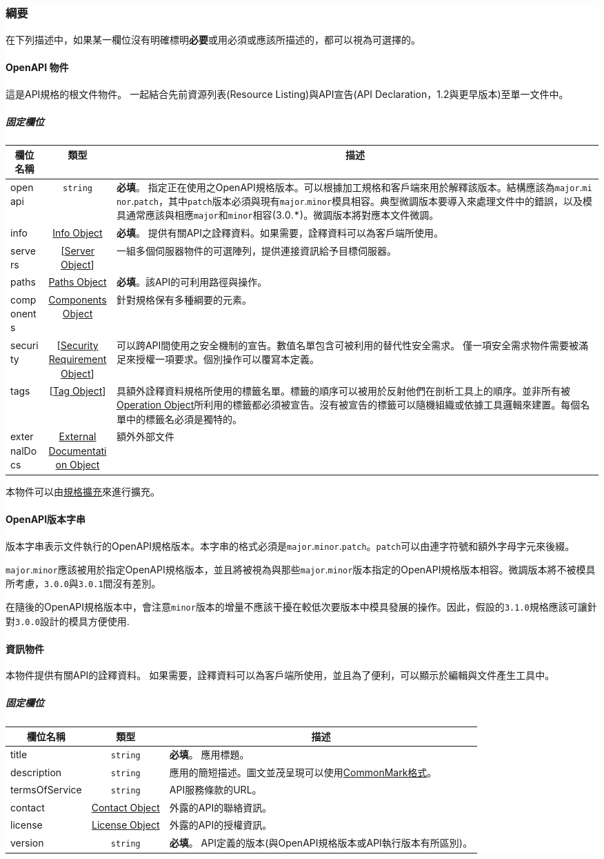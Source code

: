 ### 綱要

在下列描述中，如果某一欄位沒有明確標明**必要**或用必須或應該所描述的，都可以視為可選擇的。 

#### <a name="oasObject"></a>OpenAPI 物件

這是API規格的根文件物件。
一起結合先前資源列表(Resource Listing)與API宣告(API Declaration，1.2與更早版本)至單一文件中。

##### 固定欄位

欄位名稱 | 類型 | 描述
---|:---:|---
<a name="oasVersion"></a>openapi | `string` | **必填**。 指定正在使用之OpenAPI規格版本。可以根據加工規格和客戶端來用於解釋該版本。結構應該為`major`.`minor`.`patch`，其中`patch`版本必須與現有`major`.`minor`模具相容。典型微調版本要導入來處理文件中的錯誤，以及模具通常應該與相應`major`和`minor`相容(3.0.*)。微調版本將對應本文件微調。
<a name="oasInfo"></a>info | [Info Object](#infoObject) | **必填**。 提供有關API之詮釋資料。如果需要，詮釋資料可以為客戶端所使用。
<a name="oasServers"></a>servers | [[Server Object](#serverObject)] | 一組多個伺服器物件的可選陣列，提供連接資訊給予目標伺服器。
<a name="oasPaths"></a>paths | [Paths Object](#pathsObject) | **必填**。該API的可利用路徑與操作。
<a name="oasComponents"></a>components | [Components Object](#componentsObject) | 針對規格保有多種綱要的元素。
<a name="oasSecurity"></a>security | [[Security Requirement Object](#securityRequirementObject)] | 可以跨API間使用之安全機制的宣告。數值名單包含可被利用的替代性安全需求。 僅一項安全需求物件需要被滿足來授權一項要求。個別操作可以覆寫本定義。
<a name="oasTags"></a>tags | [[Tag Object](#tagObject)] | 具額外詮釋資料規格所使用的標籤名單。標籤的順序可以被用於反射他們在剖析工具上的順序。並非所有被[Operation Object](#operationObject)所利用的標籤都必須被宣告。沒有被宣告的標籤可以隨機組織或依據工具邏輯來建置。每個名單中的標籤名必須是獨特的。
<a name="oasExternalDocs"></a>externalDocs | [External Documentation Object](#externalDocumentationObject) | 額外外部文件

本物件可以由[規格擴充](#specificationExtensions)來進行擴充。 

#### <a name="oasVersionString"></a>OpenAPI版本字串

版本字串表示文件執行的OpenAPI規格版本。本字串的格式必須是`major`.`minor`.`patch`。`patch`可以由連字符號和額外字母字元來後綴。

`major`.`minor`應該被用於指定OpenAPI規格版本，並且將被視為與那些`major`.`minor`版本指定的OpenAPI規格版本相容。微調版本將不被模具所考慮，`3.0.0`與`3.0.1`間沒有差別。

在隨後的OpenAPI規格版本中，會注意`minor`版本的增量不應該干擾在較低次要版本中模具發展的操作。因此，假設的`3.1.0`規格應該可讓針對`3.0.0`設計的模具方便使用.


#### <a name="infoObject"></a>資訊物件

本物件提供有關API的詮釋資料。
如果需要，詮釋資料可以為客戶端所使用，並且為了便利，可以顯示於編輯與文件產生工具中。

##### 固定欄位

欄位名稱 | 類型 | 描述
---|:---:|---
<a name="infoTitle"></a>title | `string` | **必填**。 應用標題。
<a name="infoDescription"></a>description | `string` | 應用的簡短描述。圖文並茂呈現可以使用[CommonMark格式](http://spec.commonmark.org/)。
<a name="infoTermsOfService"></a>termsOfService | `string` | API服務條款的URL。
<a name="infoContact"></a>contact | [Contact Object](#contactObject) | 外露的API的聯絡資訊。
<a name="infoLicense"></a>license | [License Object](#licenseObject) | 外露的API的授權資訊。
<a name="infoVersion"></a>version | `string` | **必填**。 API定義的版本(與OpenAPI規格版本或API執行版本有所區別)。
